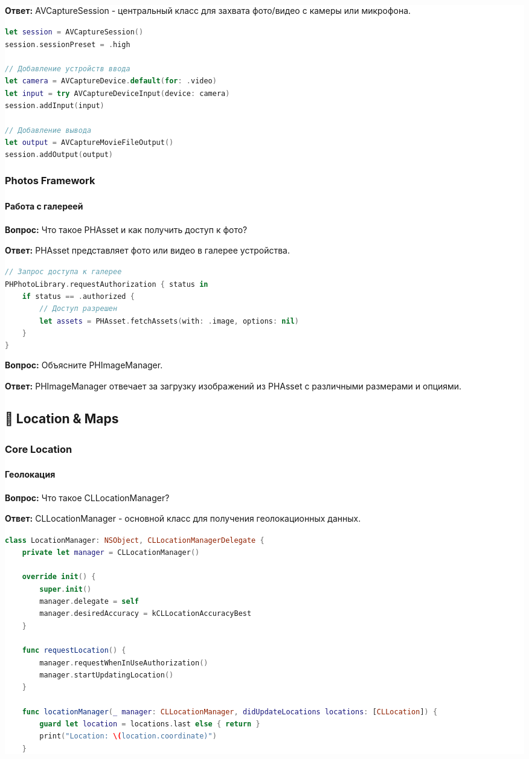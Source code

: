 **Ответ:** AVCaptureSession - центральный класс для захвата фото/видео с камеры или микрофона.

```swift
let session = AVCaptureSession()
session.sessionPreset = .high

// Добавление устройств ввода
let camera = AVCaptureDevice.default(for: .video)
let input = try AVCaptureDeviceInput(device: camera)
session.addInput(input)

// Добавление вывода
let output = AVCaptureMovieFileOutput()
session.addOutput(output)
```

### Photos Framework

#### Работа с галереей
**Вопрос:** Что такое PHAsset и как получить доступ к фото?

**Ответ:** PHAsset представляет фото или видео в галерее устройства.

```swift
// Запрос доступа к галерее
PHPhotoLibrary.requestAuthorization { status in
    if status == .authorized {
        // Доступ разрешен
        let assets = PHAsset.fetchAssets(with: .image, options: nil)
    }
}
```

**Вопрос:** Объясните PHImageManager.

**Ответ:** PHImageManager отвечает за загрузку изображений из PHAsset с различными размерами и опциями.

## 📍 Location & Maps

### Core Location

#### Геолокация
**Вопрос:** Что такое CLLocationManager?

**Ответ:** CLLocationManager - основной класс для получения геолокационных данных.

```swift
class LocationManager: NSObject, CLLocationManagerDelegate {
    private let manager = CLLocationManager()

    override init() {
        super.init()
        manager.delegate = self
        manager.desiredAccuracy = kCLLocationAccuracyBest
    }

    func requestLocation() {
        manager.requestWhenInUseAuthorization()
        manager.startUpdatingLocation()
    }

    func locationManager(_ manager: CLLocationManager, didUpdateLocations locations: [CLLocation]) {
        guard let location = locations.last else { return }
        print("Location: \(location.coordinate)")
    }
```